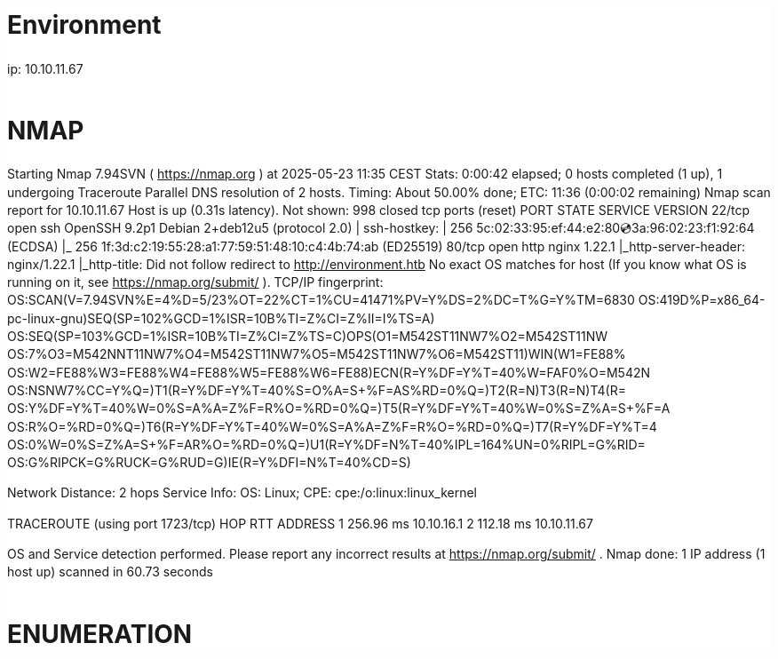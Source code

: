 # Environment

ip: 10.10.11.67

# NMAP
Starting Nmap 7.94SVN ( https://nmap.org ) at 2025-05-23 11:35 CEST
Stats: 0:00:42 elapsed; 0 hosts completed (1 up), 1 undergoing Traceroute
Parallel DNS resolution of 2 hosts. Timing: About 50.00% done; ETC: 11:36 (0:00:02 remaining)
Nmap scan report for 10.10.11.67
Host is up (0.31s latency).
Not shown: 998 closed tcp ports (reset)
PORT   STATE SERVICE VERSION
22/tcp open  ssh     OpenSSH 9.2p1 Debian 2+deb12u5 (protocol 2.0)
| ssh-hostkey: 
|   256 5c:02:33:95:ef:44:e2:80:cd:3a:96:02:23:f1:92:64 (ECDSA)
|_  256 1f:3d:c2:19:55:28:a1:77:59:51:48:10:c4:4b:74:ab (ED25519)
80/tcp open  http    nginx 1.22.1
|_http-server-header: nginx/1.22.1
|_http-title: Did not follow redirect to http://environment.htb
No exact OS matches for host (If you know what OS is running on it, see https://nmap.org/submit/ ).
TCP/IP fingerprint:
OS:SCAN(V=7.94SVN%E=4%D=5/23%OT=22%CT=1%CU=41471%PV=Y%DS=2%DC=T%G=Y%TM=6830
OS:419D%P=x86_64-pc-linux-gnu)SEQ(SP=102%GCD=1%ISR=10B%TI=Z%CI=Z%II=I%TS=A)
OS:SEQ(SP=103%GCD=1%ISR=10B%TI=Z%CI=Z%TS=C)OPS(O1=M542ST11NW7%O2=M542ST11NW
OS:7%O3=M542NNT11NW7%O4=M542ST11NW7%O5=M542ST11NW7%O6=M542ST11)WIN(W1=FE88%
OS:W2=FE88%W3=FE88%W4=FE88%W5=FE88%W6=FE88)ECN(R=Y%DF=Y%T=40%W=FAF0%O=M542N
OS:NSNW7%CC=Y%Q=)T1(R=Y%DF=Y%T=40%S=O%A=S+%F=AS%RD=0%Q=)T2(R=N)T3(R=N)T4(R=
OS:Y%DF=Y%T=40%W=0%S=A%A=Z%F=R%O=%RD=0%Q=)T5(R=Y%DF=Y%T=40%W=0%S=Z%A=S+%F=A
OS:R%O=%RD=0%Q=)T6(R=Y%DF=Y%T=40%W=0%S=A%A=Z%F=R%O=%RD=0%Q=)T7(R=Y%DF=Y%T=4
OS:0%W=0%S=Z%A=S+%F=AR%O=%RD=0%Q=)U1(R=Y%DF=N%T=40%IPL=164%UN=0%RIPL=G%RID=
OS:G%RIPCK=G%RUCK=G%RUD=G)IE(R=Y%DFI=N%T=40%CD=S)

Network Distance: 2 hops
Service Info: OS: Linux; CPE: cpe:/o:linux:linux_kernel

TRACEROUTE (using port 1723/tcp)
HOP RTT       ADDRESS
1   256.96 ms 10.10.16.1
2   112.18 ms 10.10.11.67

OS and Service detection performed. Please report any incorrect results at https://nmap.org/submit/ .
Nmap done: 1 IP address (1 host up) scanned in 60.73 seconds


# ENUMERATION
